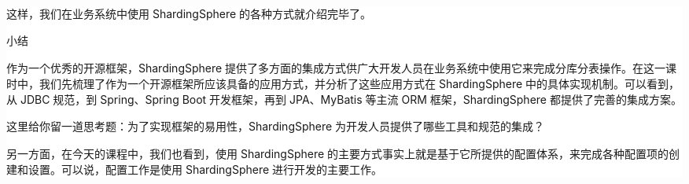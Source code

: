 这样，我们在业务系统中使用 ShardingSphere 的各种方式就介绍完毕了。

小结

作为一个优秀的开源框架，ShardingSphere 提供了多方面的集成方式供广大开发人员在业务系统中使用它来完成分库分表操作。在这一课时中，我们先梳理了作为一个开源框架所应该具备的应用方式，并分析了这些应用方式在 ShardingSphere 中的具体实现机制。可以看到，从 JDBC 规范，到 Spring、Spring Boot 开发框架，再到 JPA、MyBatis 等主流 ORM 框架，ShardingSphere 都提供了完善的集成方案。

这里给你留一道思考题：为了实现框架的易用性，ShardingSphere 为开发人员提供了哪些工具和规范的集成？

另一方面，在今天的课程中，我们也看到，使用 ShardingSphere 的主要方式事实上就是基于它所提供的配置体系，来完成各种配置项的创建和设置。可以说，配置工作是使用 ShardingSphere 进行开发的主要工作。

                        
                        
                            